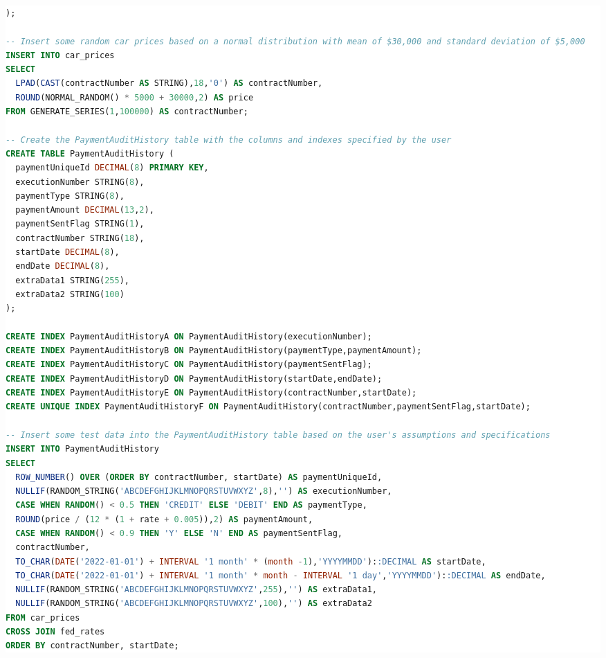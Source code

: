 ```sql
);

-- Insert some random car prices based on a normal distribution with mean of $30,000 and standard deviation of $5,000
INSERT INTO car_prices
SELECT
  LPAD(CAST(contractNumber AS STRING),18,'0') AS contractNumber,
  ROUND(NORMAL_RANDOM() * 5000 + 30000,2) AS price
FROM GENERATE_SERIES(1,100000) AS contractNumber;

-- Create the PaymentAuditHistory table with the columns and indexes specified by the user
CREATE TABLE PaymentAuditHistory (
  paymentUniqueId DECIMAL(8) PRIMARY KEY,
  executionNumber STRING(8),
  paymentType STRING(8),
  paymentAmount DECIMAL(13,2),
  paymentSentFlag STRING(1),
  contractNumber STRING(18),
  startDate DECIMAL(8),
  endDate DECIMAL(8),
  extraData1 STRING(255),
  extraData2 STRING(100)
);

CREATE INDEX PaymentAuditHistoryA ON PaymentAuditHistory(executionNumber);
CREATE INDEX PaymentAuditHistoryB ON PaymentAuditHistory(paymentType,paymentAmount);
CREATE INDEX PaymentAuditHistoryC ON PaymentAuditHistory(paymentSentFlag);
CREATE INDEX PaymentAuditHistoryD ON PaymentAuditHistory(startDate,endDate);
CREATE INDEX PaymentAuditHistoryE ON PaymentAuditHistory(contractNumber,startDate);
CREATE UNIQUE INDEX PaymentAuditHistoryF ON PaymentAuditHistory(contractNumber,paymentSentFlag,startDate);

-- Insert some test data into the PaymentAuditHistory table based on the user's assumptions and specifications
INSERT INTO PaymentAuditHistory
SELECT
  ROW_NUMBER() OVER (ORDER BY contractNumber, startDate) AS paymentUniqueId,
  NULLIF(RANDOM_STRING('ABCDEFGHIJKLMNOPQRSTUVWXYZ',8),'') AS executionNumber,
  CASE WHEN RANDOM() < 0.5 THEN 'CREDIT' ELSE 'DEBIT' END AS paymentType,
  ROUND(price / (12 * (1 + rate + 0.005)),2) AS paymentAmount,
  CASE WHEN RANDOM() < 0.9 THEN 'Y' ELSE 'N' END AS paymentSentFlag,
  contractNumber,
  TO_CHAR(DATE('2022-01-01') + INTERVAL '1 month' * (month -1),'YYYYMMDD')::DECIMAL AS startDate,
  TO_CHAR(DATE('2022-01-01') + INTERVAL '1 month' * month - INTERVAL '1 day','YYYYMMDD')::DECIMAL AS endDate,
  NULLIF(RANDOM_STRING('ABCDEFGHIJKLMNOPQRSTUVWXYZ',255),'') AS extraData1,
  NULLIF(RANDOM_STRING('ABCDEFGHIJKLMNOPQRSTUVWXYZ',100),'') AS extraData2
FROM car_prices
CROSS JOIN fed_rates
ORDER BY contractNumber, startDate;
```
